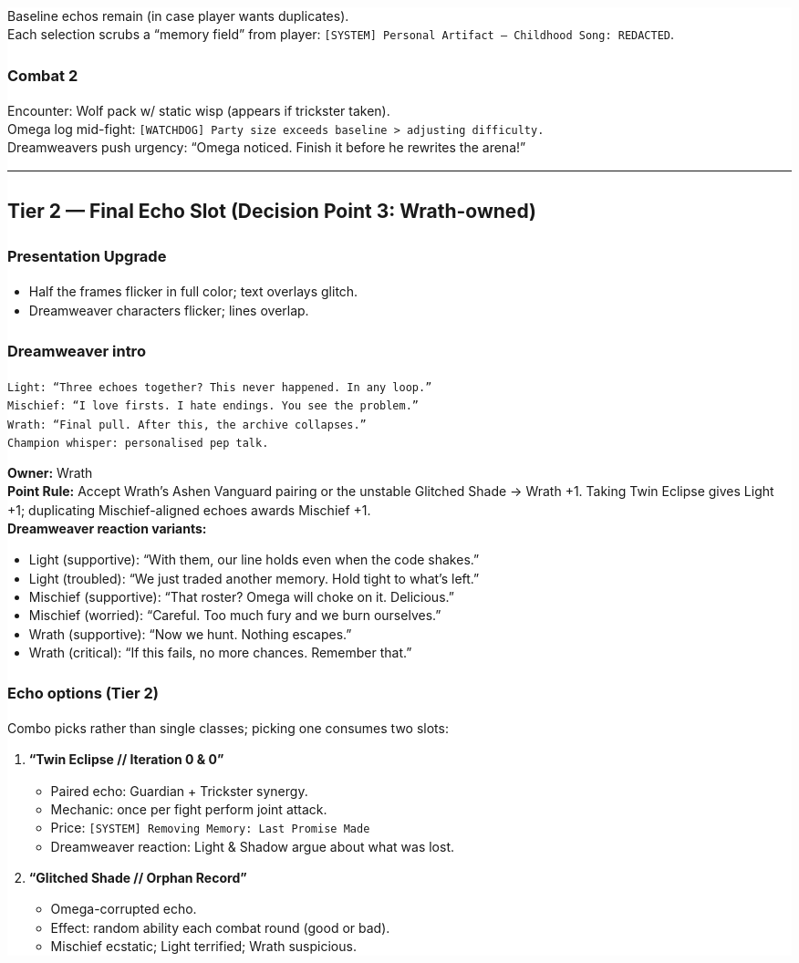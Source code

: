 Baseline echos remain (in case player wants duplicates).  
Each selection scrubs a “memory field” from player: `[SYSTEM] Personal Artifact — Childhood Song: REDACTED`.

### Combat 2

Encounter: Wolf pack w/ static wisp (appears if trickster taken).  
Omega log mid-fight: `[WATCHDOG] Party size exceeds baseline > adjusting difficulty.`  
Dreamweavers push urgency: “Omega noticed. Finish it before he rewrites the arena!”

---

## Tier 2 — Final Echo Slot (Decision Point 3: Wrath-owned)

### Presentation Upgrade

- Half the frames flicker in full color; text overlays glitch.
- Dreamweaver characters flicker; lines overlap.

### Dreamweaver intro

```
Light: “Three echoes together? This never happened. In any loop.”
Mischief: “I love firsts. I hate endings. You see the problem.”
Wrath: “Final pull. After this, the archive collapses.”
Champion whisper: personalised pep talk.
```

**Owner:** Wrath  
**Point Rule:** Accept Wrath’s Ashen Vanguard pairing or the unstable Glitched Shade → Wrath +1. Taking Twin Eclipse gives Light +1; duplicating Mischief-aligned echoes awards Mischief +1.  
**Dreamweaver reaction variants:**

- Light (supportive): “With them, our line holds even when the code shakes.”  
- Light (troubled): “We just traded another memory. Hold tight to what’s left.”  
- Mischief (supportive): “That roster? Omega will choke on it. Delicious.”  
- Mischief (worried): “Careful. Too much fury and we burn ourselves.”  
- Wrath (supportive): “Now we hunt. Nothing escapes.”  
- Wrath (critical): “If this fails, no more chances. Remember that.”

### Echo options (Tier 2)

Combo picks rather than single classes; picking one consumes two slots:

1. **“Twin Eclipse // Iteration 0 & 0”**  
   - Paired echo: Guardian + Trickster synergy.  
   - Mechanic: once per fight perform joint attack.  
   - Price: `[SYSTEM] Removing Memory: Last Promise Made`  
   - Dreamweaver reaction: Light & Shadow argue about what was lost.

2. **“Glitched Shade // Orphan Record”**  
   - Omega-corrupted echo.  
   - Effect: random ability each combat round (good or bad).  
   - Mischief ecstatic; Light terrified; Wrath suspicious.
